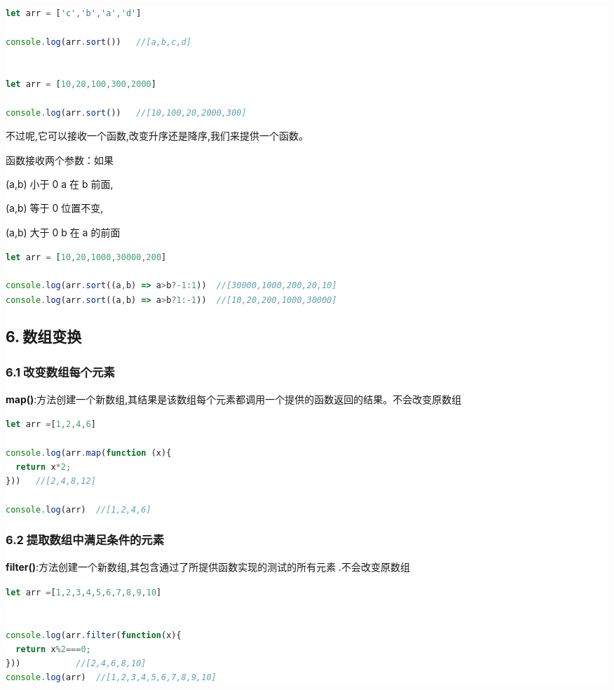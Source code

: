 ```JavaScript
let arr = ['c','b','a','d']

console.log(arr.sort())   //[a,b,c,d]


let arr = [10,20,100,300,2000]

console.log(arr.sort())   //[10,100,20,2000,300]
```

不过呢,它可以接收一个函数,改变升序还是降序,我们来提供一个函数。

函数接收两个参数：如果

(a,b) 小于 0 a 在 b 前面,

(a,b) 等于 0 位置不变,

(a,b) 大于 0 b 在 a 的前面

```JavaScript
let arr = [10,20,1000,30000,200]

console.log(arr.sort((a,b) => a>b?-1:1))  //[30000,1000,200,20,10]
console.log(arr.sort((a,b) => a>b?1:-1))  //[10,20,200,1000,30000]
```

## 6. 数组变换

### 6.1 改变数组每个元素

<strong>map()</strong>:方法创建一个新数组,其结果是该数组每个元素都调用一个提供的函数返回的结果。不会改变原数组

```JavaScript
let arr =[1,2,4,6]

console.log(arr.map(function (x){
  return x*2;
}))   //[2,4,8,12]

console.log(arr)  //[1,2,4,6]
```

### 6.2 提取数组中满足条件的元素

<strong>filter()</strong>:方法创建一个新数组,其包含通过了所提供函数实现的测试的所有元素
.不会改变原数组

```JavaScript
let arr =[1,2,3,4,5,6,7,8,9,10]


console.log(arr.filter(function(x){
  return x%2===0;
}))           //[2,4,6,8,10]
console.log(arr)  //[1,2,3,4,5,6,7,8,9,10]
```
